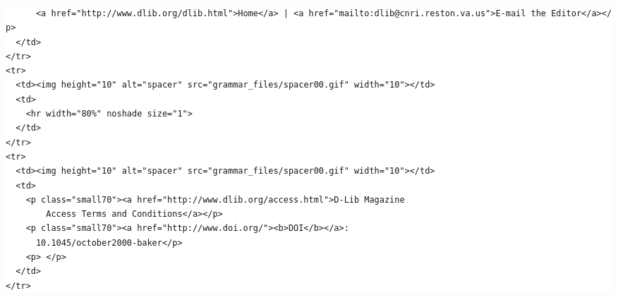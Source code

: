           <a href="http://www.dlib.org/dlib.html">Home</a> | <a href="mailto:dlib@cnri.reston.va.us">E-mail the Editor</a></p>
      </td>
    </tr>
    <tr>
      <td><img height="10" alt="spacer" src="grammar_files/spacer00.gif" width="10"></td>
      <td>
        <hr width="80%" noshade size="1">
      </td>
    </tr>
    <tr>
      <td><img height="10" alt="spacer" src="grammar_files/spacer00.gif" width="10"></td>
      <td>
        <p class="small70"><a href="http://www.dlib.org/access.html">D-Lib Magazine 
            Access Terms and Conditions</a></p>
        <p class="small70"><a href="http://www.doi.org/"><b>DOI</b></a>: 
          10.1045/october2000-baker</p>
        <p> </p>
      </td>
    </tr>
  </tbody>
</table>
